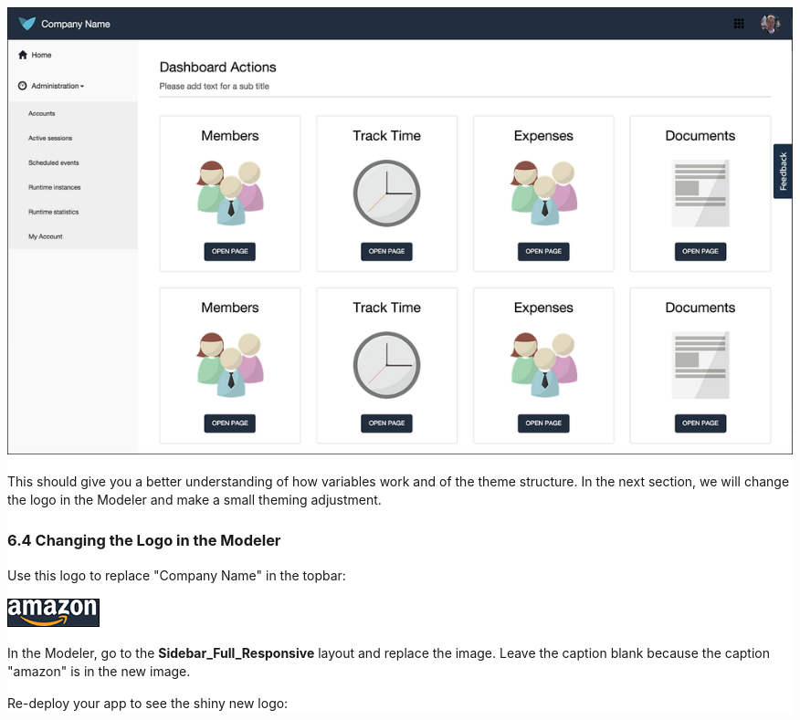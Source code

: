 ![](attachments/18448711/18581467.png)

This should give you a better understanding of how variables work and of the theme structure. In the next section, we will change the logo in the Modeler and make a small theming adjustment.

### 6.4 Changing the Logo in the Modeler

Use this logo to replace "Company Name" in the topbar:

![](attachments/18448711/18581471.png)

In the Modeler, go to the **Sidebar_Full_Responsive** layout and replace the image. Leave the caption blank because the caption "amazon" is in the new image.

Re-deploy your app to see the shiny new logo:
